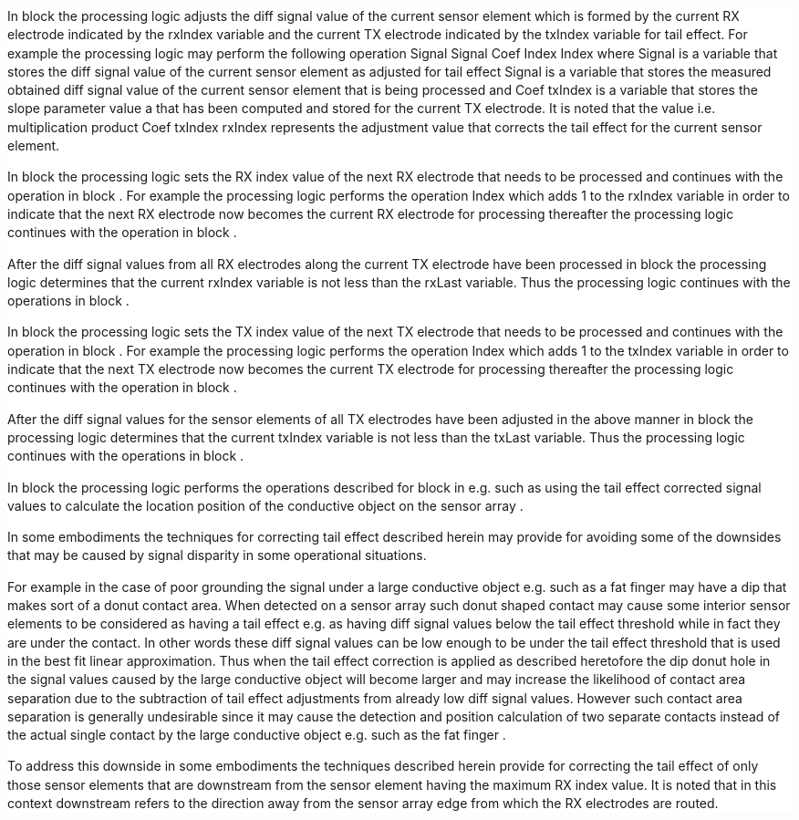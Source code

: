 In block the processing logic adjusts the diff signal value of the current sensor element which is formed by the current RX electrode indicated by the rxIndex variable and the current TX electrode indicated by the txIndex variable for tail effect. For example the processing logic may perform the following operation Signal Signal Coef Index Index where Signal is a variable that stores the diff signal value of the current sensor element as adjusted for tail effect Signal is a variable that stores the measured obtained diff signal value of the current sensor element that is being processed and Coef txIndex is a variable that stores the slope parameter value a that has been computed and stored for the current TX electrode. It is noted that the value i.e. multiplication product Coef txIndex rxIndex represents the adjustment value that corrects the tail effect for the current sensor element.

In block the processing logic sets the RX index value of the next RX electrode that needs to be processed and continues with the operation in block . For example the processing logic performs the operation Index which adds 1 to the rxIndex variable in order to indicate that the next RX electrode now becomes the current RX electrode for processing thereafter the processing logic continues with the operation in block .

After the diff signal values from all RX electrodes along the current TX electrode have been processed in block the processing logic determines that the current rxIndex variable is not less than the rxLast variable. Thus the processing logic continues with the operations in block .

In block the processing logic sets the TX index value of the next TX electrode that needs to be processed and continues with the operation in block . For example the processing logic performs the operation Index which adds 1 to the txIndex variable in order to indicate that the next TX electrode now becomes the current TX electrode for processing thereafter the processing logic continues with the operation in block .

After the diff signal values for the sensor elements of all TX electrodes have been adjusted in the above manner in block the processing logic determines that the current txIndex variable is not less than the txLast variable. Thus the processing logic continues with the operations in block .

In block the processing logic performs the operations described for block in e.g. such as using the tail effect corrected signal values to calculate the location position of the conductive object on the sensor array .

In some embodiments the techniques for correcting tail effect described herein may provide for avoiding some of the downsides that may be caused by signal disparity in some operational situations.

For example in the case of poor grounding the signal under a large conductive object e.g. such as a fat finger may have a dip that makes sort of a donut contact area. When detected on a sensor array such donut shaped contact may cause some interior sensor elements to be considered as having a tail effect e.g. as having diff signal values below the tail effect threshold while in fact they are under the contact. In other words these diff signal values can be low enough to be under the tail effect threshold that is used in the best fit linear approximation. Thus when the tail effect correction is applied as described heretofore the dip donut hole in the signal values caused by the large conductive object will become larger and may increase the likelihood of contact area separation due to the subtraction of tail effect adjustments from already low diff signal values. However such contact area separation is generally undesirable since it may cause the detection and position calculation of two separate contacts instead of the actual single contact by the large conductive object e.g. such as the fat finger .

To address this downside in some embodiments the techniques described herein provide for correcting the tail effect of only those sensor elements that are downstream from the sensor element having the maximum RX index value. It is noted that in this context downstream refers to the direction away from the sensor array edge from which the RX electrodes are routed. 
